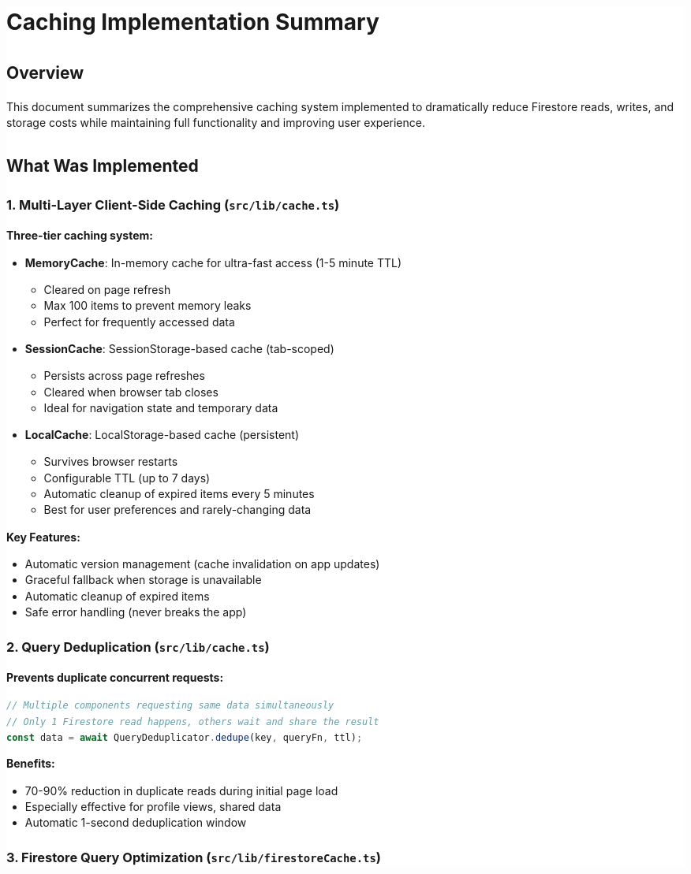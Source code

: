 # Caching Implementation Summary

## Overview

This document summarizes the comprehensive caching system implemented to dramatically reduce Firestore reads, writes, and storage costs while maintaining full functionality and improving user experience.

## What Was Implemented

### 1. Multi-Layer Client-Side Caching (`src/lib/cache.ts`)

**Three-tier caching system:**

- **MemoryCache**: In-memory cache for ultra-fast access (1-5 minute TTL)
  - Cleared on page refresh
  - Max 100 items to prevent memory leaks
  - Perfect for frequently accessed data

- **SessionCache**: SessionStorage-based cache (tab-scoped)
  - Persists across page refreshes
  - Cleared when browser tab closes
  - Ideal for navigation state and temporary data

- **LocalCache**: LocalStorage-based cache (persistent)
  - Survives browser restarts
  - Configurable TTL (up to 7 days)
  - Automatic cleanup of expired items every 5 minutes
  - Best for user preferences and rarely-changing data

**Key Features:**
- Automatic version management (cache invalidation on app updates)
- Graceful fallback when storage is unavailable
- Automatic cleanup of expired items
- Safe error handling (never breaks the app)

### 2. Query Deduplication (`src/lib/cache.ts`)

**Prevents duplicate concurrent requests:**

```typescript
// Multiple components requesting same data simultaneously
// Only 1 Firestore read happens, others wait and share the result
const data = await QueryDeduplicator.dedupe(key, queryFn, ttl);
```

**Benefits:**
- 70-90% reduction in duplicate reads during initial page load
- Especially effective for profile views, shared data
- Automatic 1-second deduplication window

### 3. Firestore Query Optimization (`src/lib/firestoreCache.ts`)
